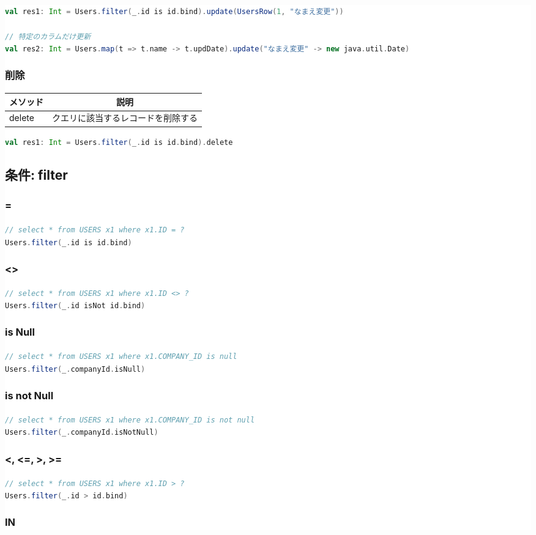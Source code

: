 ```scala
val res1: Int = Users.filter(_.id is id.bind).update(UsersRow(1, "なまえ変更"))

// 特定のカラムだけ更新
val res2: Int = Users.map(t => t.name -> t.updDate).update("なまえ変更" -> new java.util.Date)
```

### 削除

メソッド    |説明
------------|-------------
delete      |クエリに該当するレコードを削除する

```scala
val res1: Int = Users.filter(_.id is id.bind).delete
```

## 条件: filter

### =

```scala
// select * from USERS x1 where x1.ID = ?
Users.filter(_.id is id.bind)
```

### <>

```scala
// select * from USERS x1 where x1.ID <> ?
Users.filter(_.id isNot id.bind)
```

### is Null

```scala
// select * from USERS x1 where x1.COMPANY_ID is null
Users.filter(_.companyId.isNull)
```

### is not Null

```scala
// select * from USERS x1 where x1.COMPANY_ID is not null
Users.filter(_.companyId.isNotNull)
```

### <, <=, >, >=

```scala
// select * from USERS x1 where x1.ID > ?
Users.filter(_.id > id.bind)
```

### IN
